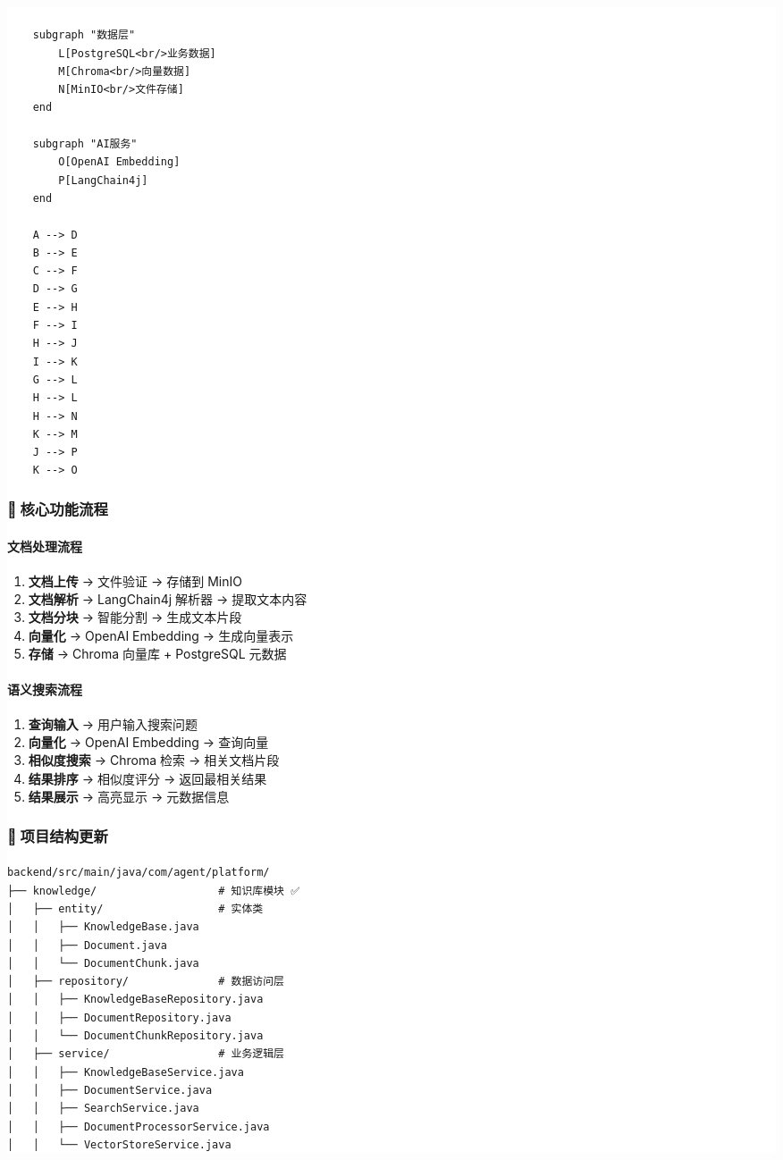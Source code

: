 ```mermaid
    
    subgraph "数据层"
        L[PostgreSQL<br/>业务数据]
        M[Chroma<br/>向量数据]
        N[MinIO<br/>文件存储]
    end
    
    subgraph "AI服务"
        O[OpenAI Embedding]
        P[LangChain4j]
    end
    
    A --> D
    B --> E
    C --> F
    D --> G
    E --> H
    F --> I
    H --> J
    I --> K
    G --> L
    H --> L
    H --> N
    K --> M
    J --> P
    K --> O
```

### 🔧 核心功能流程

#### 文档处理流程
1. **文档上传** → 文件验证 → 存储到 MinIO
2. **文档解析** → LangChain4j 解析器 → 提取文本内容
3. **文档分块** → 智能分割 → 生成文本片段
4. **向量化** → OpenAI Embedding → 生成向量表示
5. **存储** → Chroma 向量库 + PostgreSQL 元数据

#### 语义搜索流程
1. **查询输入** → 用户输入搜索问题
2. **向量化** → OpenAI Embedding → 查询向量
3. **相似度搜索** → Chroma 检索 → 相关文档片段
4. **结果排序** → 相似度评分 → 返回最相关结果
5. **结果展示** → 高亮显示 → 元数据信息

### 📁 项目结构更新

```
backend/src/main/java/com/agent/platform/
├── knowledge/                   # 知识库模块 ✅
│   ├── entity/                  # 实体类
│   │   ├── KnowledgeBase.java
│   │   ├── Document.java
│   │   └── DocumentChunk.java
│   ├── repository/              # 数据访问层
│   │   ├── KnowledgeBaseRepository.java
│   │   ├── DocumentRepository.java
│   │   └── DocumentChunkRepository.java
│   ├── service/                 # 业务逻辑层
│   │   ├── KnowledgeBaseService.java
│   │   ├── DocumentService.java
│   │   ├── SearchService.java
│   │   ├── DocumentProcessorService.java
│   │   └── VectorStoreService.java
```